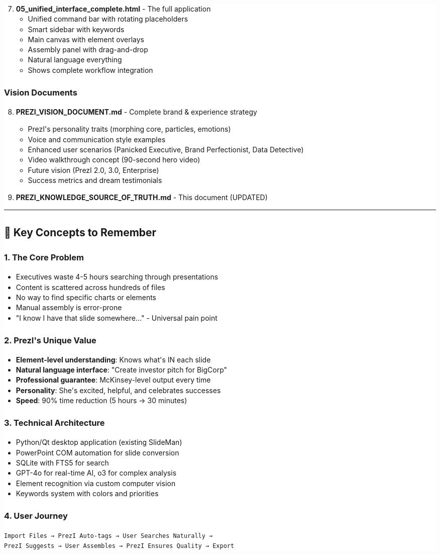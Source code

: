 7. **05_unified_interface_complete.html** - The full application
   - Unified command bar with rotating placeholders
   - Smart sidebar with keywords
   - Main canvas with element overlays
   - Assembly panel with drag-and-drop
   - Natural language everything
   - Shows complete workflow integration

### Vision Documents
8. **PREZI_VISION_DOCUMENT.md** - Complete brand & experience strategy
   - PrezI's personality traits (morphing core, particles, emotions)
   - Voice and communication style examples
   - Enhanced user scenarios (Panicked Executive, Brand Perfectionist, Data Detective)
   - Video walkthrough concept (90-second hero video)
   - Future vision (PrezI 2.0, 3.0, Enterprise)
   - Success metrics and dream testimonials

9. **PREZI_KNOWLEDGE_SOURCE_OF_TRUTH.md** - This document (UPDATED)

---

## 🔑 Key Concepts to Remember

### 1. The Core Problem
- Executives waste 4-5 hours searching through presentations
- Content is scattered across hundreds of files
- No way to find specific charts or elements
- Manual assembly is error-prone
- "I know I have that slide somewhere..." - Universal pain point

### 2. PrezI's Unique Value
- **Element-level understanding**: Knows what's IN each slide
- **Natural language interface**: "Create investor pitch for BigCorp"
- **Professional guarantee**: McKinsey-level output every time
- **Personality**: She's excited, helpful, and celebrates successes
- **Speed**: 90% time reduction (5 hours → 30 minutes)

### 3. Technical Architecture
- Python/Qt desktop application (existing SlideMan)
- PowerPoint COM automation for slide conversion
- SQLite with FTS5 for search
- GPT-4o for real-time AI, o3 for complex analysis
- Element recognition via custom computer vision
- Keywords system with colors and priorities

### 4. User Journey
```
Import Files → PrezI Auto-tags → User Searches Naturally → 
PrezI Suggests → User Assembles → PrezI Ensures Quality → Export
```
